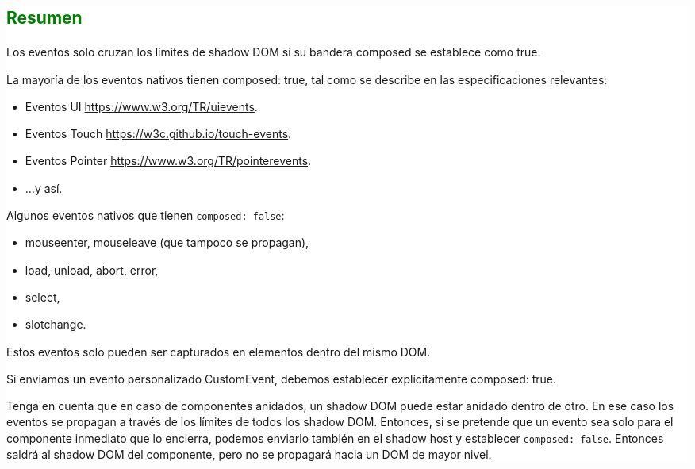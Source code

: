 <h2 style="color: green">Resumen</h2>

Los eventos solo cruzan los límites de shadow DOM si su bandera composed se establece como true.

La mayoría de los eventos nativos tienen composed: true, tal como se describe en las especificaciones relevantes:


- Eventos UI https://www.w3.org/TR/uievents.

- Eventos Touch https://w3c.github.io/touch-events.

- Eventos Pointer https://www.w3.org/TR/pointerevents.

- …y así.

Algunos eventos nativos que tienen `composed: false`:


- mouseenter, mouseleave (que tampoco se propagan),

- load, unload, abort, error,

- select,

- slotchange.

Estos eventos solo pueden ser capturados en elementos dentro del mismo DOM.

Si enviamos un evento personalizado CustomEvent, debemos establecer explícitamente composed: true.

Tenga en cuenta que en caso de componentes anidados, un shadow DOM puede estar anidado dentro de otro. En ese caso los eventos se propagan a través de los límites de todos los shadow DOM. Entonces, si se pretende que un evento sea solo para el componente inmediato que lo encierra, podemos enviarlo también en el shadow host y establecer `composed: false`. Entonces saldrá al shadow DOM del componente, pero no se propagará hacia un DOM de mayor nivel.